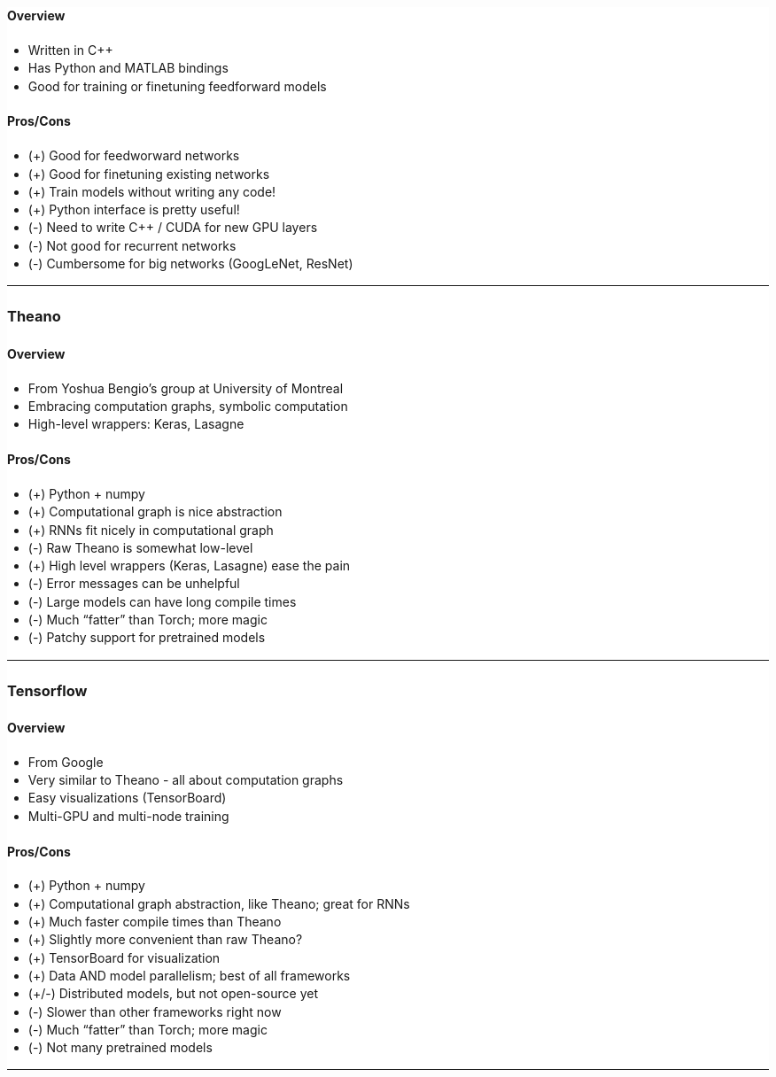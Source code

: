 #### Overview

+ Written in C++
+ Has Python and MATLAB bindings
+ Good for training or finetuning feedforward models

#### Pros/Cons

+ (+) Good for feedworward networks
+ (+) Good for finetuning existing networks
+ (+) Train models without writing any code!
+ (+) Python interface is pretty useful!
+ (-) Need to write C++ / CUDA for new GPU layers
+ (-) Not good for recurrent networks
+ (-) Cumbersome for big networks (GoogLeNet, ResNet)
---

### Theano

#### Overview

+ From Yoshua Bengio’s group at University of Montreal
+ Embracing computation graphs, symbolic computation
+ High-level wrappers: Keras, Lasagne

#### Pros/Cons

+ (+) Python + numpy
+ (+) Computational graph is nice abstraction
+ (+) RNNs fit nicely in computational graph
+ (-) Raw Theano is somewhat low-level
+ (+) High level wrappers (Keras, Lasagne) ease the pain
+ (-) Error messages can be unhelpful
+ (-) Large models can have long compile times
+ (-) Much “fatter” than Torch; more magic
+ (-) Patchy support for pretrained models
---

### Tensorflow

#### Overview

+ From Google
+ Very similar to Theano - all about computation graphs
+ Easy visualizations (TensorBoard)
+ Multi-GPU and multi-node training

#### Pros/Cons 

+ (+) Python + numpy
+ (+) Computational graph abstraction, like Theano; great for RNNs
+ (+) Much faster compile times than Theano
+ (+) Slightly more convenient than raw Theano?
+ (+) TensorBoard for visualization
+ (+) Data AND model parallelism; best of all frameworks
+ (+/-) Distributed models, but not open-source yet
+ (-) Slower than other frameworks right now
+ (-) Much “fatter” than Torch; more magic
+ (-) Not many pretrained models
---
